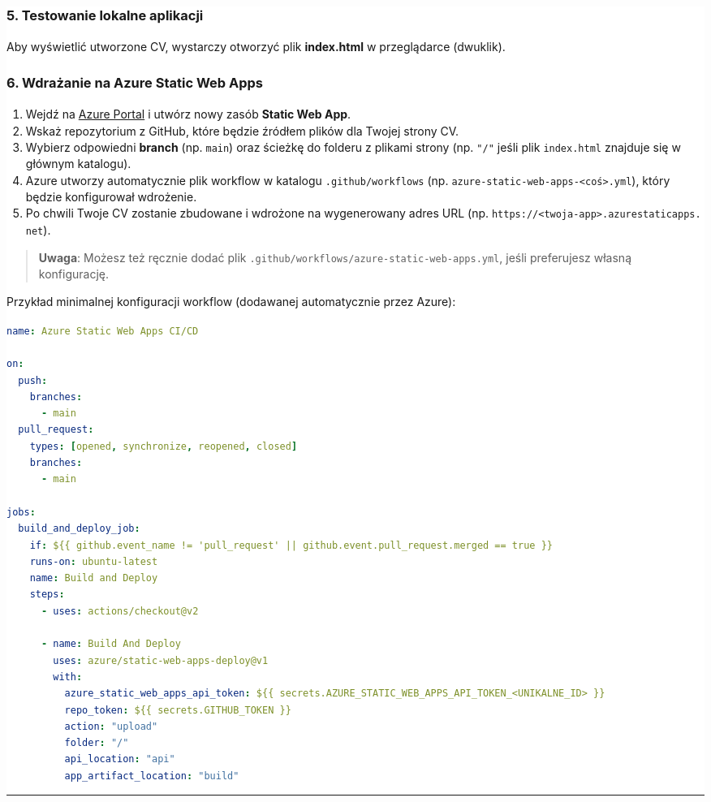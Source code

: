### 5. Testowanie lokalne aplikacji

Aby wyświetlić utworzone CV, wystarczy otworzyć plik **index.html** w przeglądarce (dwuklik).  


### 6. Wdrażanie na Azure Static Web Apps

1. Wejdź na [Azure Portal](https://portal.azure.com/) i utwórz nowy zasób **Static Web App**.  
2. Wskaż repozytorium z GitHub, które będzie źródłem plików dla Twojej strony CV.  
3. Wybierz odpowiedni **branch** (np. `main`) oraz ścieżkę do folderu z plikami strony (np. `"/"` jeśli plik `index.html` znajduje się w głównym katalogu).  
4. Azure utworzy automatycznie plik workflow w katalogu `.github/workflows` (np. `azure-static-web-apps-<coś>.yml`), który będzie konfigurował wdrożenie.  
5. Po chwili Twoje CV zostanie zbudowane i wdrożone na wygenerowany adres URL (np. `https://<twoja-app>.azurestaticapps.net`).  

> **Uwaga**: Możesz też ręcznie dodać plik `.github/workflows/azure-static-web-apps.yml`, jeśli preferujesz własną konfigurację.

Przykład minimalnej konfiguracji workflow (dodawanej automatycznie przez Azure):

```yaml
name: Azure Static Web Apps CI/CD

on:
  push:
    branches:
      - main
  pull_request:
    types: [opened, synchronize, reopened, closed]
    branches:
      - main

jobs:
  build_and_deploy_job:
    if: ${{ github.event_name != 'pull_request' || github.event.pull_request.merged == true }}
    runs-on: ubuntu-latest
    name: Build and Deploy
    steps:
      - uses: actions/checkout@v2

      - name: Build And Deploy
        uses: azure/static-web-apps-deploy@v1
        with:
          azure_static_web_apps_api_token: ${{ secrets.AZURE_STATIC_WEB_APPS_API_TOKEN_<UNIKALNE_ID> }}
          repo_token: ${{ secrets.GITHUB_TOKEN }}
          action: "upload"
          folder: "/"
          api_location: "api"
          app_artifact_location: "build"
```

---
